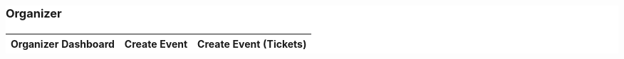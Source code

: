 
### Organizer
| Organizer Dashboard | Create Event | Create Event (Tickets) |
|---------------------|----------------------|------------------------|